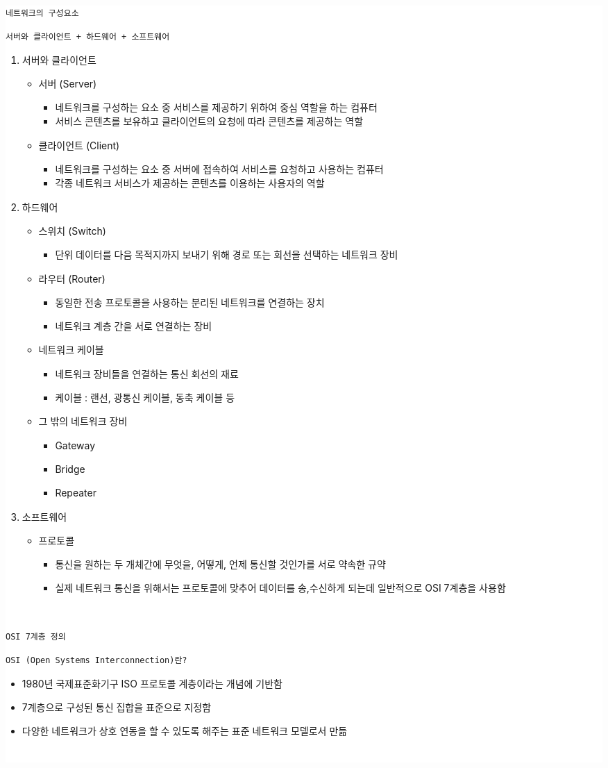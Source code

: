 `네트워크의 구성요소`

```
서버와 클라이언트 + 하드웨어 + 소프트웨어
```

1. 서버와 클라이언트

   - 서버 (Server)

     - 네트워크를 구성하는 요소 중 서비스를 제공하기 위하여 중심 역할을 하는 컴퓨터
     - 서비스 콘텐츠를 보유하고 클라이언트의 요청에 따라 콘텐츠를 제공하는 역할

   - 클라이언트 (Client)

     - 네트워크를 구성하는 요소 중 서버에 접속하여 서비스를 요청하고 사용하는 컴퓨터
     - 각종 네트워크 서비스가 제공하는 콘텐츠를 이용하는 사용자의 역할

2. 하드웨어

   - 스위치 (Switch)

     - 단위 데이터를 다음 목적지까지 보내기 위해 경로 또는 회선을 선택하는 네트워크 장비

   - 라우터 (Router)

     - 동일한 전송 프로토콜을 사용하는 분리된 네트워크를 연결하는 장치

     - 네트워크 계층 간을 서로 연결하는 장비

   - 네트워크 케이블

     - 네트워크 장비들을 연결하는 통신 회선의 재료

     - 케이블 : 랜선, 광통신 케이블, 동축 케이블 등

   - 그 밖의 네트워크 장비

     - Gateway

     - Bridge

     - Repeater

3. 소프트웨어

   - 프로토콜

     - 통신을 원하는 두 개체간에 무엇을, 어떻게, 언제 통신할 것인가를 서로 약속한 규약

     - 실제 네트워크 통신을 위해서는 프로토콜에 맞추어 데이터를 송,수신하게 되는데 일반적으로 OSI 7계층을 사용함

<br/>

`OSI 7계층 정의`

`OSI (Open Systems Interconnection)란?`

- 1980년 국제표준화기구 ISO 프로토콜 계층이라는 개념에 기반함

- 7계층으로 구성된 통신 집합을 표준으로 지정함

- 다양한 네트워크가 상호 연동을 할 수 있도록 해주는 표준 네트워크 모델로서 만듦

<br/>
